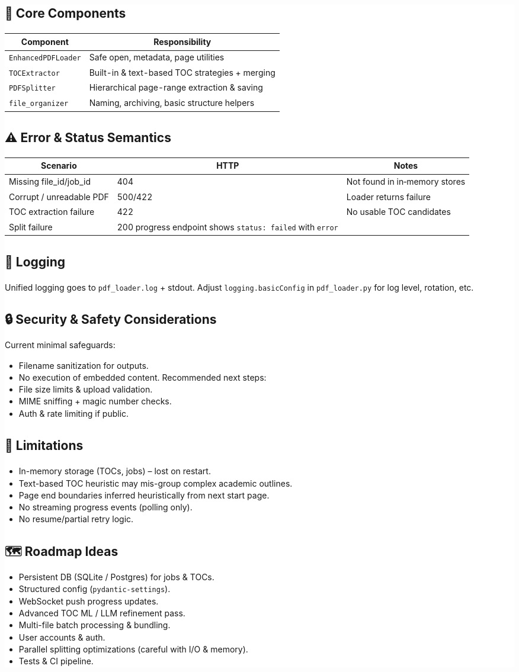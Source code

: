 ## 🧩 Core Components
| Component | Responsibility |
|-----------|----------------|
| `EnhancedPDFLoader` | Safe open, metadata, page utilities |
| `TOCExtractor` | Built-in & text-based TOC strategies + merging |
| `PDFSplitter` | Hierarchical page-range extraction & saving |
| `file_organizer` | Naming, archiving, basic structure helpers |

## ⚠️ Error & Status Semantics
| Scenario | HTTP | Notes |
|----------|------|-------|
| Missing file_id/job_id | 404 | Not found in in‑memory stores |
| Corrupt / unreadable PDF | 500/422 | Loader returns failure |
| TOC extraction failure | 422 | No usable TOC candidates |
| Split failure | 200 progress endpoint shows `status: failed` with `error` |

## 📝 Logging
Unified logging goes to `pdf_loader.log` + stdout. Adjust `logging.basicConfig` in `pdf_loader.py` for log level, rotation, etc.

## 🔒 Security & Safety Considerations
Current minimal safeguards:
* Filename sanitization for outputs.
* No execution of embedded content.
Recommended next steps:
* File size limits & upload validation.
* MIME sniffing + magic number checks.
* Auth & rate limiting if public.

## 🚧 Limitations
* In-memory storage (TOCs, jobs) – lost on restart.
* Text-based TOC heuristic may mis-group complex academic outlines.
* Page end boundaries inferred heuristically from next start page.
* No streaming progress events (polling only).
* No resume/partial retry logic.

## 🗺 Roadmap Ideas
* Persistent DB (SQLite / Postgres) for jobs & TOCs.
* Structured config (`pydantic-settings`).
* WebSocket push progress updates.
* Advanced TOC ML / LLM refinement pass.
* Multi-file batch processing & bundling.
* User accounts & auth.
* Parallel splitting optimizations (careful with I/O & memory).
* Tests & CI pipeline.
